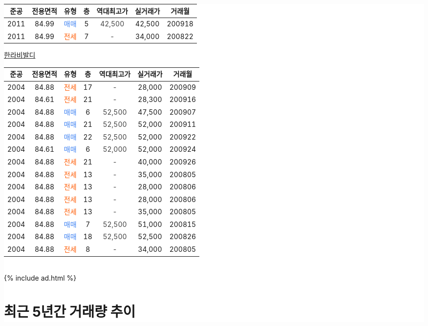 |준공|전용면적|유형|층|역대최고가|실거래가|거래월|
|:---:|:---:|:---:|:---:|:---:|:---:|:---:|
|2011|84.99|<span style="color:#4285f3">매매</span>|5|<span style="color:#444444">42,500</span>|42,500|200918|
|2011|84.99|<span style="color:#ff5a00">전세</span>|7|<span style="color:#444444">-</span>|34,000|200822|

[한라비발디](https://search.naver.com/search.naver?query=%EA%B2%BD%EA%B8%B0%EB%8F%84+%EA%B3%A0%EC%96%91%EC%8B%9C+%EB%8D%95%EC%96%91%EA%B5%AC+%ED%86%A0%EB%8B%B9%EB%8F%99+%ED%95%9C%EB%9D%BC%EB%B9%84%EB%B0%9C%EB%94%94)

|준공|전용면적|유형|층|역대최고가|실거래가|거래월|
|:---:|:---:|:---:|:---:|:---:|:---:|:---:|
|2004|84.88|<span style="color:#ff5a00">전세</span>|17|<span style="color:#444444">-</span>|28,000|200909|
|2004|84.61|<span style="color:#ff5a00">전세</span>|21|<span style="color:#444444">-</span>|28,300|200916|
|2004|84.88|<span style="color:#4285f3">매매</span>|6|<span style="color:#444444">52,500</span>|47,500|200907|
|2004|84.88|<span style="color:#4285f3">매매</span>|21|<span style="color:#444444">52,500</span>|52,000|200911|
|2004|84.88|<span style="color:#4285f3">매매</span>|22|<span style="color:#444444">52,500</span>|52,000|200922|
|2004|84.61|<span style="color:#4285f3">매매</span>|6|<span style="color:#444444">52,000</span>|52,000|200924|
|2004|84.88|<span style="color:#ff5a00">전세</span>|21|<span style="color:#444444">-</span>|40,000|200926|
|2004|84.88|<span style="color:#ff5a00">전세</span>|13|<span style="color:#444444">-</span>|35,000|200805|
|2004|84.88|<span style="color:#ff5a00">전세</span>|13|<span style="color:#444444">-</span>|28,000|200806|
|2004|84.88|<span style="color:#ff5a00">전세</span>|13|<span style="color:#444444">-</span>|28,000|200806|
|2004|84.88|<span style="color:#ff5a00">전세</span>|13|<span style="color:#444444">-</span>|35,000|200805|
|2004|84.88|<span style="color:#4285f3">매매</span>|7|<span style="color:#444444">52,500</span>|51,000|200815|
|2004|84.88|<span style="color:#4285f3">매매</span>|18|<span style="color:#444444">52,500</span>|52,500|200826|
|2004|84.88|<span style="color:#ff5a00">전세</span>|8|<span style="color:#444444">-</span>|34,000|200805|


<br>
{% include ad.html %}
<br>

# 최근 5년간 거래량 추이


<div style="width:100%;">
    <canvas id="deal_progress" height="200"></canvas>
</div>

<script>
new Chart(document.getElementById("deal_progress"), {
    type: 'line',
    data: {
        labels: ['201510','201511','201512','201601','201602','201603','201604','201605','201606','201607','201608','201609','201610','201611','201612','201701','201702','201703','201704','201705','201706','201707','201708','201709','201710','201711','201712','201801','201802','201803','201804','201805','201806','201807','201808','201809','201810','201811','201812','201901','201902','201903','201904','201905','201906','201907','201908','201909','201910','201911','201912','202001','202002','202003','202004','202005','202006','202007','202008','202009','202010'],
        datasets: [{
            label: '매매',
            pointRadius: 1,
            data: [49, 17, 12, 16, 28, 51, 51, 38, 63, 52, 47, 53, 52, 29, 18, 22, 27, 28, 24, 59, 56, 56, 14, 27, 18, 26, 25, 49, 28, 49, 32, 28, 29, 41, 60, 45, 20, 12, 11, 13, 5, 8, 12, 7, 11, 17, 14, 11, 29, 51, 44, 45, 51, 21, 23, 19, 76, 51, 20, 17, 4],
            borderColor: "rgba(255, 201, 14, 1)",